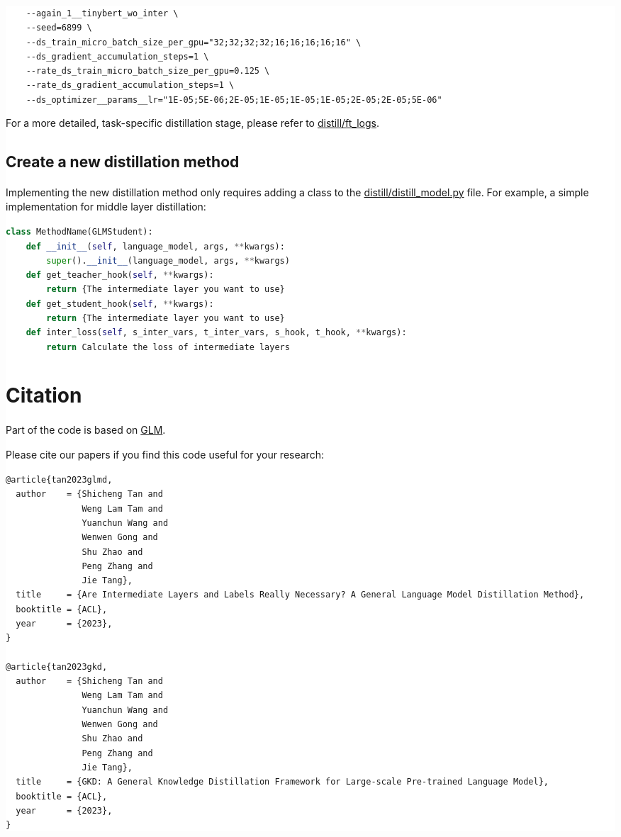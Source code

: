 ```shell
    --again_1__tinybert_wo_inter \
    --seed=6899 \
    --ds_train_micro_batch_size_per_gpu="32;32;32;32;16;16;16;16;16" \
    --ds_gradient_accumulation_steps=1 \
    --rate_ds_train_micro_batch_size_per_gpu=0.125 \
    --rate_ds_gradient_accumulation_steps=1 \
    --ds_optimizer__params__lr="1E-05;5E-06;2E-05;1E-05;1E-05;1E-05;2E-05;2E-05;5E-06"
```
For a more detailed, task-specific distillation stage, please refer to [distill/ft_logs](distill/ft_logs).

## Create a new distillation method
Implementing the new distillation method only requires adding a class to the [distill/distill_model.py](distill/distill_model.py) file. For example, a simple implementation for middle layer distillation:
```python
class MethodName(GLMStudent):
    def __init__(self, language_model, args, **kwargs):
        super().__init__(language_model, args, **kwargs)
    def get_teacher_hook(self, **kwargs):
        return {The intermediate layer you want to use}
    def get_student_hook(self, **kwargs):
        return {The intermediate layer you want to use}
    def inter_loss(self, s_inter_vars, t_inter_vars, s_hook, t_hook, **kwargs):
        return Calculate the loss of intermediate layers
```

# Citation
Part of the code is based on [GLM](https://github.com/THUDM/GLM).

Please cite our papers if you find this code useful for your research:
```
@article{tan2023glmd,
  author    = {Shicheng Tan and
               Weng Lam Tam and
               Yuanchun Wang and
               Wenwen Gong and
               Shu Zhao and
               Peng Zhang and
               Jie Tang},
  title     = {Are Intermediate Layers and Labels Really Necessary? A General Language Model Distillation Method},
  booktitle = {ACL},
  year      = {2023},
}

@article{tan2023gkd,
  author    = {Shicheng Tan and
               Weng Lam Tam and
               Yuanchun Wang and
               Wenwen Gong and
               Shu Zhao and
               Peng Zhang and
               Jie Tang},
  title     = {GKD: A General Knowledge Distillation Framework for Large-scale Pre-trained Language Model},
  booktitle = {ACL},
  year      = {2023},
}
```
